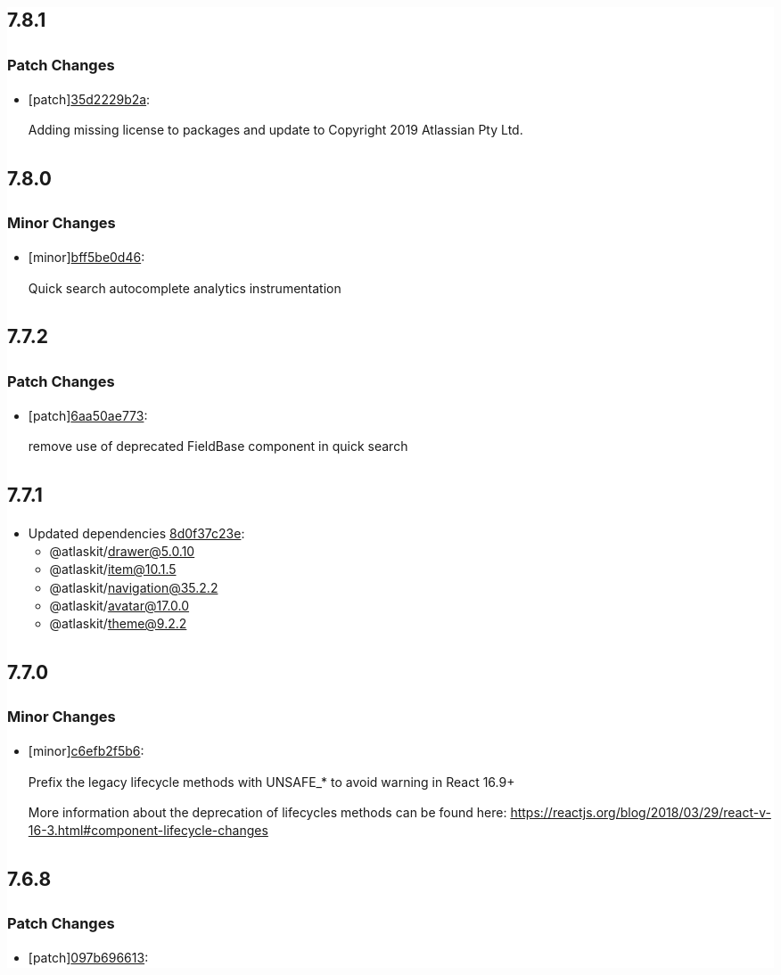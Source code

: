 ## 7.8.1

### Patch Changes

- [patch][35d2229b2a](https://bitbucket.org/atlassian/atlaskit-mk-2/commits/35d2229b2a):

  Adding missing license to packages and update to Copyright 2019 Atlassian Pty Ltd.

## 7.8.0

### Minor Changes

- [minor][bff5be0d46](https://bitbucket.org/atlassian/atlaskit-mk-2/commits/bff5be0d46):

  Quick search autocomplete analytics instrumentation

## 7.7.2

### Patch Changes

- [patch][6aa50ae773](https://bitbucket.org/atlassian/atlaskit-mk-2/commits/6aa50ae773):

  remove use of deprecated FieldBase component in quick search

## 7.7.1

- Updated dependencies [8d0f37c23e](https://bitbucket.org/atlassian/atlaskit-mk-2/commits/8d0f37c23e):
  - @atlaskit/drawer@5.0.10
  - @atlaskit/item@10.1.5
  - @atlaskit/navigation@35.2.2
  - @atlaskit/avatar@17.0.0
  - @atlaskit/theme@9.2.2

## 7.7.0

### Minor Changes

- [minor][c6efb2f5b6](https://bitbucket.org/atlassian/atlaskit-mk-2/commits/c6efb2f5b6):

  Prefix the legacy lifecycle methods with UNSAFE\_\* to avoid warning in React 16.9+

  More information about the deprecation of lifecycles methods can be found here:
  https://reactjs.org/blog/2018/03/29/react-v-16-3.html#component-lifecycle-changes

## 7.6.8

### Patch Changes

- [patch][097b696613](https://bitbucket.org/atlassian/atlaskit-mk-2/commits/097b696613):
